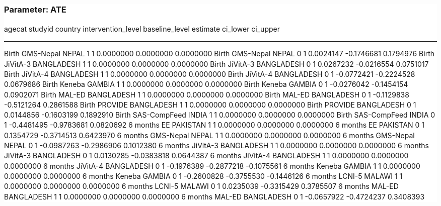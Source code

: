 

### Parameter: ATE


agecat      studyid        country      intervention_level   baseline_level      estimate     ci_lower     ci_upper
----------  -------------  -----------  -------------------  ---------------  -----------  -----------  -----------
Birth       GMS-Nepal      NEPAL        1                    1                  0.0000000    0.0000000    0.0000000
Birth       GMS-Nepal      NEPAL        0                    1                  0.0024147   -0.1746681    0.1794976
Birth       JiVitA-3       BANGLADESH   1                    1                  0.0000000    0.0000000    0.0000000
Birth       JiVitA-3       BANGLADESH   0                    1                  0.0267232   -0.0216554    0.0751017
Birth       JiVitA-4       BANGLADESH   1                    1                  0.0000000    0.0000000    0.0000000
Birth       JiVitA-4       BANGLADESH   0                    1                 -0.0772421   -0.2224528    0.0679686
Birth       Keneba         GAMBIA       1                    1                  0.0000000    0.0000000    0.0000000
Birth       Keneba         GAMBIA       0                    1                 -0.0276042   -0.1454154    0.0902071
Birth       MAL-ED         BANGLADESH   1                    1                  0.0000000    0.0000000    0.0000000
Birth       MAL-ED         BANGLADESH   0                    1                 -0.1129838   -0.5121264    0.2861588
Birth       PROVIDE        BANGLADESH   1                    1                  0.0000000    0.0000000    0.0000000
Birth       PROVIDE        BANGLADESH   0                    1                  0.0144856   -0.1603199    0.1892910
Birth       SAS-CompFeed   INDIA        1                    1                  0.0000000    0.0000000    0.0000000
Birth       SAS-CompFeed   INDIA        0                    1                 -0.4481495   -0.9783681    0.0820692
6 months    EE             PAKISTAN     1                    1                  0.0000000    0.0000000    0.0000000
6 months    EE             PAKISTAN     0                    1                  0.1354729   -0.3714513    0.6423970
6 months    GMS-Nepal      NEPAL        1                    1                  0.0000000    0.0000000    0.0000000
6 months    GMS-Nepal      NEPAL        0                    1                 -0.0987263   -0.2986906    0.1012380
6 months    JiVitA-3       BANGLADESH   1                    1                  0.0000000    0.0000000    0.0000000
6 months    JiVitA-3       BANGLADESH   0                    1                  0.0130285   -0.0383818    0.0644387
6 months    JiVitA-4       BANGLADESH   1                    1                  0.0000000    0.0000000    0.0000000
6 months    JiVitA-4       BANGLADESH   0                    1                 -0.1976389   -0.2877218   -0.1075561
6 months    Keneba         GAMBIA       1                    1                  0.0000000    0.0000000    0.0000000
6 months    Keneba         GAMBIA       0                    1                 -0.2600828   -0.3755530   -0.1446126
6 months    LCNI-5         MALAWI       1                    1                  0.0000000    0.0000000    0.0000000
6 months    LCNI-5         MALAWI       0                    1                  0.0235039   -0.3315429    0.3785507
6 months    MAL-ED         BANGLADESH   1                    1                  0.0000000    0.0000000    0.0000000
6 months    MAL-ED         BANGLADESH   0                    1                 -0.0657922   -0.4724237    0.3408393